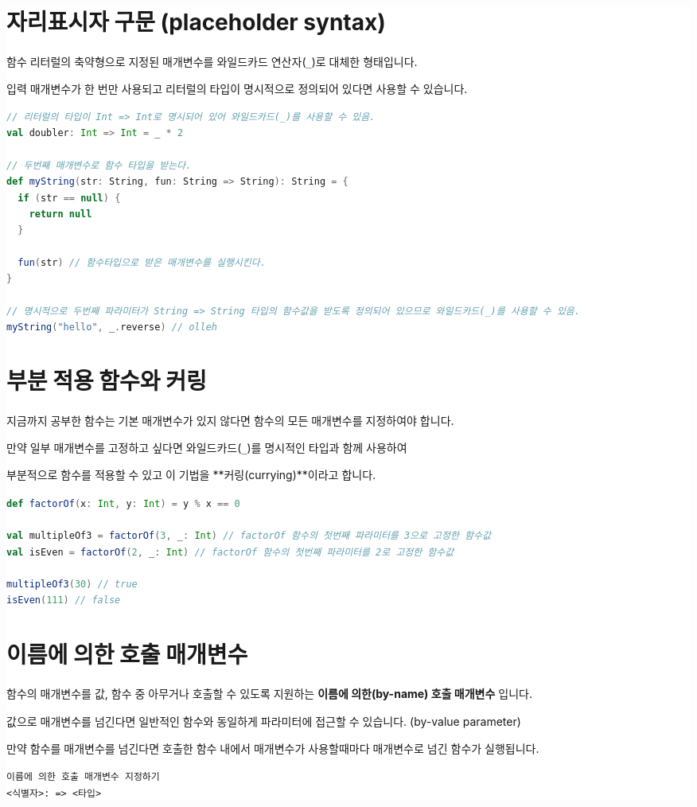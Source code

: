 
# 자리표시자 구문 (placeholder syntax)

함수 리터럴의 축약형으로 지정된 매개변수를 와일드카드 연산자(`_`)로 대체한 형태입니다.

입력 매개변수가 한 번만 사용되고 리터럴의 타입이 명시적으로 정의되어 있다면 사용할 수 있습니다.

```scala
// 리터럴의 타입이 Int => Int로 명시되어 있어 와일드카드(_)를 사용할 수 있음.
val doubler: Int => Int = _ * 2

// 두번째 매개변수로 함수 타입을 받는다.
def myString(str: String, fun: String => String): String = {
  if (str == null) {
    return null
  }

  fun(str) // 함수타입으로 받은 매개변수를 실행시킨다.
}

// 명시적으로 두번째 파라미터가 String => String 타입의 함수값을 받도록 정의되어 있으므로 와일드카드(_)를 사용할 수 있음.
myString("hello", _.reverse) // olleh
```


# 부분 적용 함수와 커링

지금까지 공부한 함수는 기본 매개변수가 있지 않다면 함수의 모든 매개변수를 지정하여야 합니다.

만약 일부 매개변수를 고정하고 싶다면 와일드카드(`_`)를 명시적인 타입과 함께 사용하여 

부분적으로 함수를 적용할 수 있고 이 기법을 **커링(currying)**이라고 합니다.

```scala
def factorOf(x: Int, y: Int) = y % x == 0

val multipleOf3 = factorOf(3, _: Int) // factorOf 함수의 첫번째 파라미터를 3으로 고정한 함수값
val isEven = factorOf(2, _: Int) // factorOf 함수의 첫번째 파라미터를 2로 고정한 함수값

multipleOf3(30) // true
isEven(111) // false
```


# 이름에 의한 호출 매개변수

함수의 매개변수를 값, 함수 중 아무거나 호출할 수 있도록 지원하는 **이름에 의한(by-name) 호출 매개변수** 입니다.

값으로 매개변수를 넘긴다면 일반적인 함수와 동일하게 파라미터에 접근할 수 있습니다. (by-value parameter)

만약 함수를 매개변수를 넘긴다면 호출한 함수 내에서 매개변수가 사용할때마다 매개변수로 넘긴 함수가 실행됩니다.

```
이름에 의한 호출 매개변수 지정하기
<식별자>: => <타입>
```
